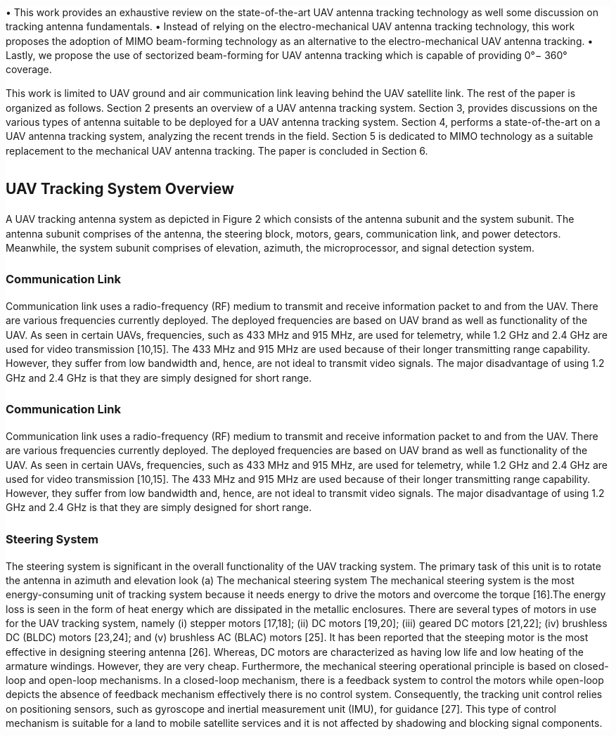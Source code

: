 • This work provides an exhaustive review on the state-of-the-art UAV antenna tracking technology as well some discussion on tracking antenna fundamentals. • Instead of relying on the electro-mechanical UAV antenna tracking technology, this work proposes the adoption of MIMO beam-forming technology as an alternative to the electro-mechanical UAV antenna tracking. • Lastly, we propose the use of sectorized beam-forming for UAV antenna tracking which is capable of providing 0°− 360° coverage.

This work is limited to UAV ground and air communication link leaving behind the UAV satellite link. The rest of the paper is organized as follows. Section 2 presents an overview of a UAV antenna tracking system. Section 3, provides discussions on the various types of antenna suitable to be deployed for a UAV antenna tracking system. Section 4, performs a state-of-the-art on a UAV antenna tracking system, analyzing the recent trends in the field. Section 5 is dedicated to MIMO technology as a suitable replacement to the mechanical UAV antenna tracking. The paper is concluded in Section 6.


## UAV Tracking System Overview

A UAV tracking antenna system as depicted in Figure 2 which consists of the antenna subunit and the system subunit. The antenna subunit comprises of the antenna, the steering block, motors, gears, communication link, and power detectors. Meanwhile, the system subunit comprises of elevation, azimuth, the microprocessor, and signal detection system. 


### Communication Link

Communication link uses a radio-frequency (RF) medium to transmit and receive information packet to and from the UAV. There are various frequencies currently deployed. The deployed frequencies are based on UAV brand as well as functionality of the UAV. As seen in certain UAVs, frequencies, such as 433 MHz and 915 MHz, are used for telemetry, while 1.2 GHz and 2.4 GHz are used for video transmission [10,15]. The 433 MHz and 915 MHz are used because of their longer transmitting range capability. However, they suffer from low bandwidth and, hence, are not ideal to transmit video signals. The major disadvantage of using 1.2 GHz and 2.4 GHz is that they are simply designed for short range. 


### Communication Link

Communication link uses a radio-frequency (RF) medium to transmit and receive information packet to and from the UAV. There are various frequencies currently deployed. The deployed frequencies are based on UAV brand as well as functionality of the UAV. As seen in certain UAVs, frequencies, such as 433 MHz and 915 MHz, are used for telemetry, while 1.2 GHz and 2.4 GHz are used for video transmission [10,15]. The 433 MHz and 915 MHz are used because of their longer transmitting range capability. However, they suffer from low bandwidth and, hence, are not ideal to transmit video signals. The major disadvantage of using 1.2 GHz and 2.4 GHz is that they are simply designed for short range.


### Steering System

The steering system is significant in the overall functionality of the UAV tracking system. The primary task of this unit is to rotate the antenna in azimuth and elevation look (a) The mechanical steering system The mechanical steering system is the most energy-consuming unit of tracking system because it needs energy to drive the motors and overcome the torque [16].The energy loss is seen in the form of heat energy which are dissipated in the metallic enclosures. There are several types of motors in use for the UAV tracking system, namely (i) stepper motors [17,18]; (ii) DC motors [19,20]; (iii) geared DC motors [21,22]; (iv) brushless DC (BLDC) motors [23,24]; and (v) brushless AC (BLAC) motors [25]. It has been reported that the steeping motor is the most effective in designing steering antenna [26]. Whereas, DC motors are characterized as having low life and low heating of the armature windings. However, they are very cheap. Furthermore, the mechanical steering operational principle is based on closed-loop and open-loop mechanisms. In a closed-loop mechanism, there is a feedback system to control the motors while open-loop depicts the absence of feedback mechanism effectively there is no control system. Consequently, the tracking unit control relies on positioning sensors, such as gyroscope and inertial measurement unit (IMU), for guidance [27]. This type of control mechanism is suitable for a land to mobile satellite services and it is not affected by shadowing and blocking signal components.
